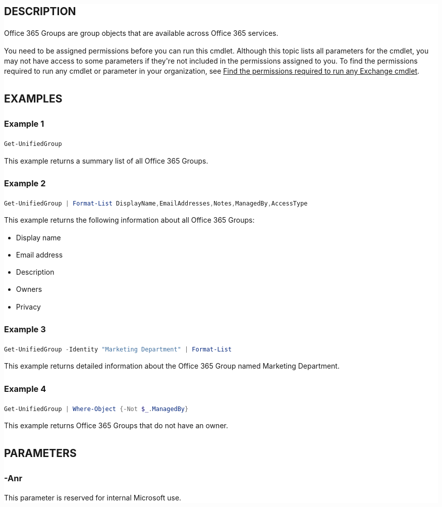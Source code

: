 ## DESCRIPTION
Office 365 Groups are group objects that are available across Office 365 services.

You need to be assigned permissions before you can run this cmdlet. Although this topic lists all parameters for the cmdlet, you may not have access to some parameters if they're not included in the permissions assigned to you. To find the permissions required to run any cmdlet or parameter in your organization, see [Find the permissions required to run any Exchange cmdlet](https://docs.microsoft.com/powershell/exchange/exchange-server/find-exchange-cmdlet-permissions).

## EXAMPLES

### Example 1
```powershell
Get-UnifiedGroup
```

This example returns a summary list of all Office 365 Groups.

### Example 2
```powershell
Get-UnifiedGroup | Format-List DisplayName,EmailAddresses,Notes,ManagedBy,AccessType
```

This example returns the following information about all Office 365 Groups:

- Display name

- Email address

- Description

- Owners

- Privacy

### Example 3
```powershell
Get-UnifiedGroup -Identity "Marketing Department" | Format-List
```

This example returns detailed information about the Office 365 Group named Marketing Department.

### Example 4
```powershell
Get-UnifiedGroup | Where-Object {-Not $_.ManagedBy}
```

This example returns Office 365 Groups that do not have an owner.

## PARAMETERS

### -Anr
This parameter is reserved for internal Microsoft use.
